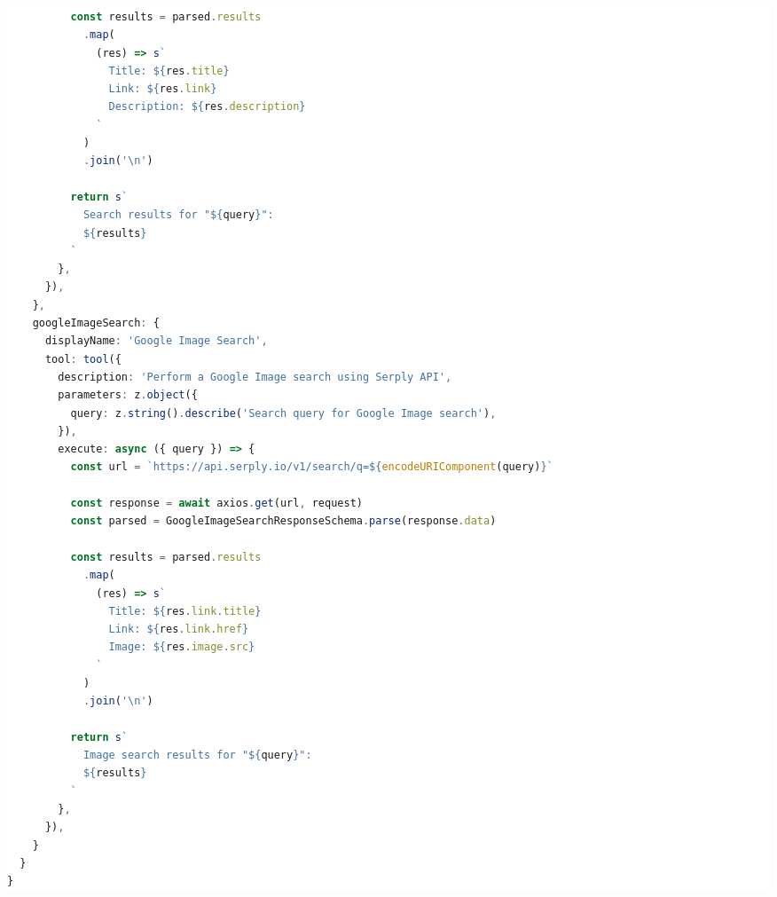 ```ts
          const results = parsed.results
            .map(
              (res) => s`
                Title: ${res.title}
                Link: ${res.link}
                Description: ${res.description}
              `
            )
            .join('\n')

          return s`
            Search results for "${query}":
            ${results}
          `
        },
      }),
    },
    googleImageSearch: {
      displayName: 'Google Image Search',
      tool: tool({
        description: 'Perform a Google Image search using Serply API',
        parameters: z.object({
          query: z.string().describe('Search query for Google Image search'),
        }),
        execute: async ({ query }) => {
          const url = `https://api.serply.io/v1/search/q=${encodeURIComponent(query)}`

          const response = await axios.get(url, request)
          const parsed = GoogleImageSearchResponseSchema.parse(response.data)

          const results = parsed.results
            .map(
              (res) => s`
                Title: ${res.link.title}
                Link: ${res.link.href}
                Image: ${res.image.src}
              `
            )
            .join('\n')

          return s`
            Image search results for "${query}":
            ${results}
          `
        },
      }),
    }
  }
}
```
